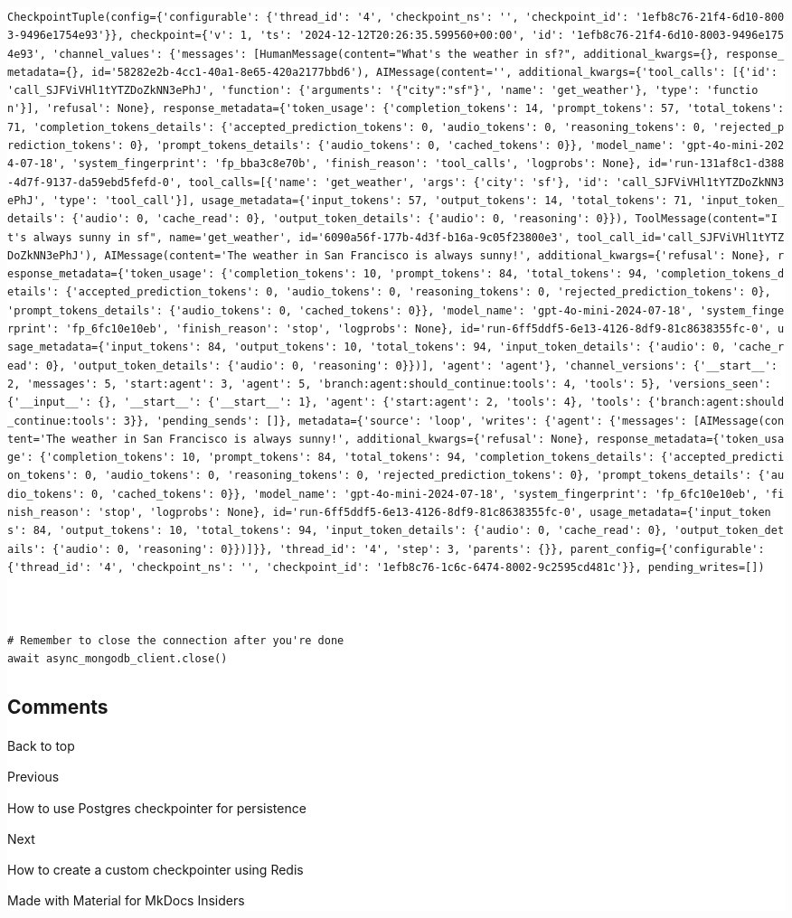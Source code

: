     CheckpointTuple(config={'configurable': {'thread_id': '4', 'checkpoint_ns': '', 'checkpoint_id': '1efb8c76-21f4-6d10-8003-9496e1754e93'}}, checkpoint={'v': 1, 'ts': '2024-12-12T20:26:35.599560+00:00', 'id': '1efb8c76-21f4-6d10-8003-9496e1754e93', 'channel_values': {'messages': [HumanMessage(content="What's the weather in sf?", additional_kwargs={}, response_metadata={}, id='58282e2b-4cc1-40a1-8e65-420a2177bbd6'), AIMessage(content='', additional_kwargs={'tool_calls': [{'id': 'call_SJFViVHl1tYTZDoZkNN3ePhJ', 'function': {'arguments': '{"city":"sf"}', 'name': 'get_weather'}, 'type': 'function'}], 'refusal': None}, response_metadata={'token_usage': {'completion_tokens': 14, 'prompt_tokens': 57, 'total_tokens': 71, 'completion_tokens_details': {'accepted_prediction_tokens': 0, 'audio_tokens': 0, 'reasoning_tokens': 0, 'rejected_prediction_tokens': 0}, 'prompt_tokens_details': {'audio_tokens': 0, 'cached_tokens': 0}}, 'model_name': 'gpt-4o-mini-2024-07-18', 'system_fingerprint': 'fp_bba3c8e70b', 'finish_reason': 'tool_calls', 'logprobs': None}, id='run-131af8c1-d388-4d7f-9137-da59ebd5fefd-0', tool_calls=[{'name': 'get_weather', 'args': {'city': 'sf'}, 'id': 'call_SJFViVHl1tYTZDoZkNN3ePhJ', 'type': 'tool_call'}], usage_metadata={'input_tokens': 57, 'output_tokens': 14, 'total_tokens': 71, 'input_token_details': {'audio': 0, 'cache_read': 0}, 'output_token_details': {'audio': 0, 'reasoning': 0}}), ToolMessage(content="It's always sunny in sf", name='get_weather', id='6090a56f-177b-4d3f-b16a-9c05f23800e3', tool_call_id='call_SJFViVHl1tYTZDoZkNN3ePhJ'), AIMessage(content='The weather in San Francisco is always sunny!', additional_kwargs={'refusal': None}, response_metadata={'token_usage': {'completion_tokens': 10, 'prompt_tokens': 84, 'total_tokens': 94, 'completion_tokens_details': {'accepted_prediction_tokens': 0, 'audio_tokens': 0, 'reasoning_tokens': 0, 'rejected_prediction_tokens': 0}, 'prompt_tokens_details': {'audio_tokens': 0, 'cached_tokens': 0}}, 'model_name': 'gpt-4o-mini-2024-07-18', 'system_fingerprint': 'fp_6fc10e10eb', 'finish_reason': 'stop', 'logprobs': None}, id='run-6ff5ddf5-6e13-4126-8df9-81c8638355fc-0', usage_metadata={'input_tokens': 84, 'output_tokens': 10, 'total_tokens': 94, 'input_token_details': {'audio': 0, 'cache_read': 0}, 'output_token_details': {'audio': 0, 'reasoning': 0}})], 'agent': 'agent'}, 'channel_versions': {'__start__': 2, 'messages': 5, 'start:agent': 3, 'agent': 5, 'branch:agent:should_continue:tools': 4, 'tools': 5}, 'versions_seen': {'__input__': {}, '__start__': {'__start__': 1}, 'agent': {'start:agent': 2, 'tools': 4}, 'tools': {'branch:agent:should_continue:tools': 3}}, 'pending_sends': []}, metadata={'source': 'loop', 'writes': {'agent': {'messages': [AIMessage(content='The weather in San Francisco is always sunny!', additional_kwargs={'refusal': None}, response_metadata={'token_usage': {'completion_tokens': 10, 'prompt_tokens': 84, 'total_tokens': 94, 'completion_tokens_details': {'accepted_prediction_tokens': 0, 'audio_tokens': 0, 'reasoning_tokens': 0, 'rejected_prediction_tokens': 0}, 'prompt_tokens_details': {'audio_tokens': 0, 'cached_tokens': 0}}, 'model_name': 'gpt-4o-mini-2024-07-18', 'system_fingerprint': 'fp_6fc10e10eb', 'finish_reason': 'stop', 'logprobs': None}, id='run-6ff5ddf5-6e13-4126-8df9-81c8638355fc-0', usage_metadata={'input_tokens': 84, 'output_tokens': 10, 'total_tokens': 94, 'input_token_details': {'audio': 0, 'cache_read': 0}, 'output_token_details': {'audio': 0, 'reasoning': 0}})]}}, 'thread_id': '4', 'step': 3, 'parents': {}}, parent_config={'configurable': {'thread_id': '4', 'checkpoint_ns': '', 'checkpoint_id': '1efb8c76-1c6c-6474-8002-9c2595cd481c'}}, pending_writes=[])
    
    
    
    # Remember to close the connection after you're done
    await async_mongodb_client.close()
    

## Comments

Back to top

Previous

How to use Postgres checkpointer for persistence

Next

How to create a custom checkpointer using Redis

Made with  Material for MkDocs Insiders